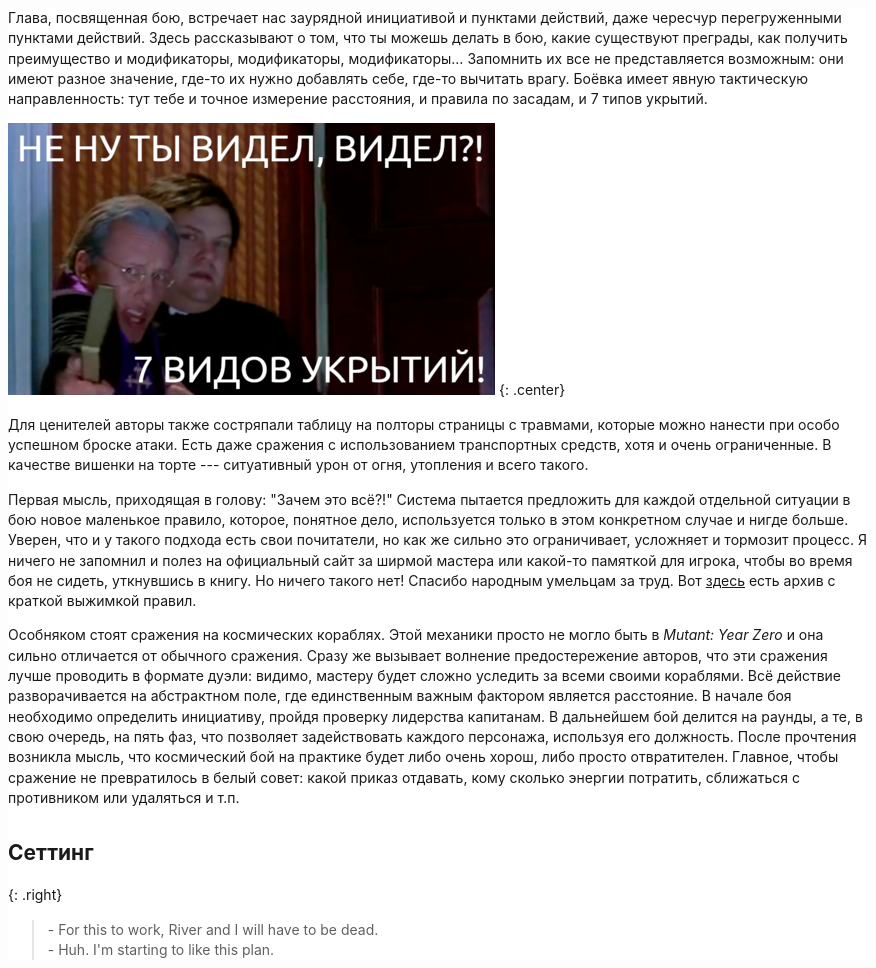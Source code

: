 Глава, посвященная бою, встречает нас заурядной инициативой и пунктами действий, даже чересчур перегруженными пунктами действий. Здесь рассказывают о том, что ты можешь делать в бою, какие существуют преграды, как получить преимущество и модификаторы, модификаторы, модификаторы… Запомнить их все не представляется возможным: они имеют разное значение, где-то их нужно добавлять себе, где-то вычитать врагу. Боёвка имеет явную тактическую направленность: тут тебе и точное измерение расстояния, и правила по засадам, и 7 типов укрытий.

![](/img/strike/corvalolis/priest.png)
{: .center}

Для ценителей авторы также состряпали таблицу на полторы страницы с травмами, которые можно нанести при особо успешном броске атаки. Есть даже сражения с использованием транспортных средств, хотя и очень ограниченные. В качестве вишенки на торте --- ситуативный урон от огня, утопления и всего такого.

Первая мысль, приходящая в голову: "Зачем это всё?!" Система пытается предложить для каждой отдельной ситуации в бою новое маленькое правило, которое, понятное дело, используется только в этом конкретном случае и нигде больше. Уверен, что и у такого подхода есть свои почитатели, но как же сильно это ограничивает, усложняет и тормозит процесс. Я ничего не запомнил и полез на официальный сайт за ширмой мастера или какой-то памяткой для игрока, чтобы во время боя не сидеть, уткнувшись в книгу. Но ничего такого нет! Спасибо народным умельцам за труд. Вот [здесь](https://karlmunchausen.ru/viewtopic.php?f=30&t=674) есть архив с краткой выжимкой правил.

Особняком стоят сражения на космических кораблях. Этой механики просто не могло быть в *Mutant: Year Zero* и она сильно отличается от обычного сражения. Сразу же вызывает волнение предостережение авторов, что эти сражения лучше проводить в формате дуэли: видимо, мастеру будет сложно уследить за всеми своими кораблями. Всё действие разворачивается на абстрактном поле, где единственным важным фактором является расстояние. В начале боя необходимо определить инициативу, пройдя проверку лидерства капитанам. В дальнейшем бой делится на раунды, а те, в свою очередь, на пять фаз, что позволяет задействовать каждого персонажа, используя его должность. После прочтения возникла мысль, что космический бой на практике будет либо очень хорош, либо просто отвратителен. Главное, чтобы сражение не превратилось в белый совет: какой приказ отдавать, кому сколько энергии потратить, сближаться с противником или удаляться и т.п.

## Сеттинг
{: .right}

> \- For this to work, River and I will have to be dead.  
> \- Huh. I'm starting to like this plan.
